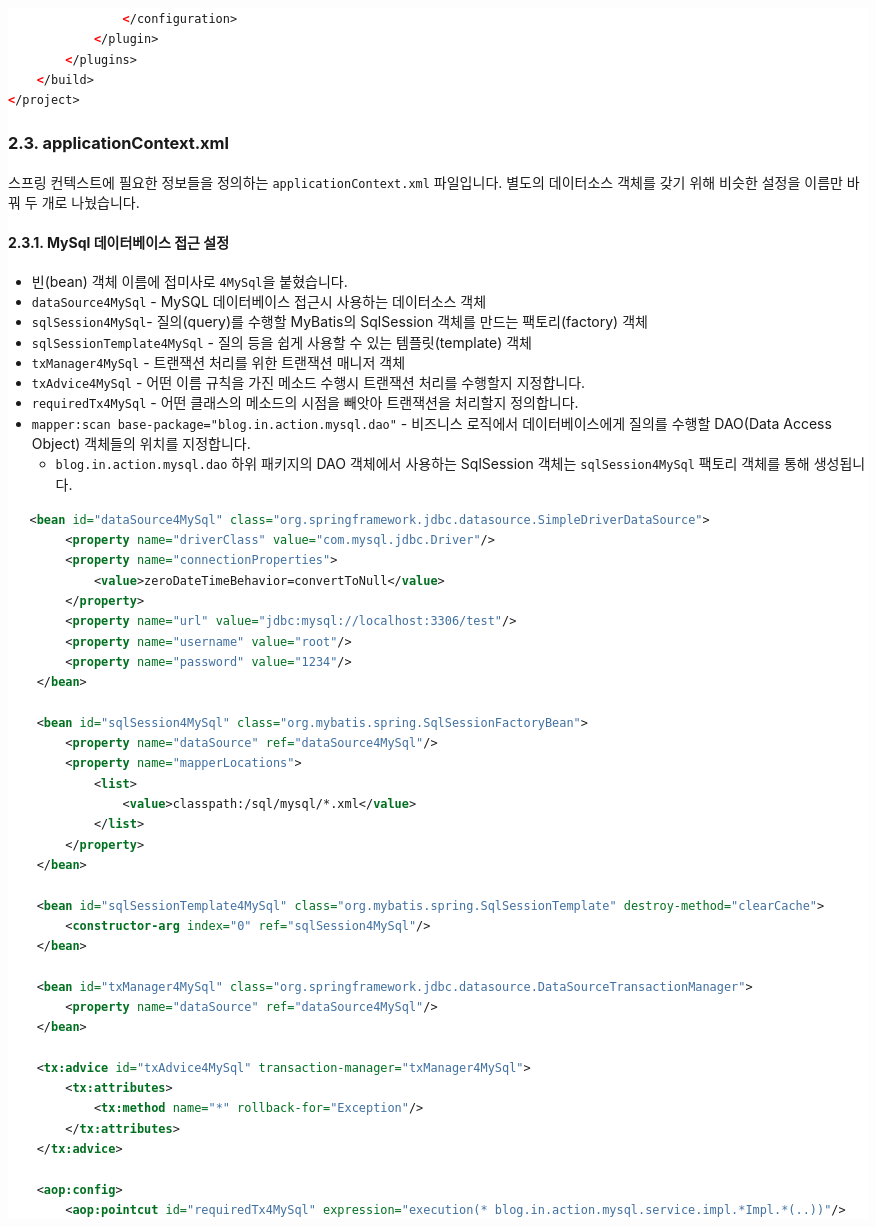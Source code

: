 ```xml
                </configuration>
            </plugin>
        </plugins>
    </build>
</project>
```

### 2.3. applicationContext.xml
스프링 컨텍스트에 필요한 정보들을 정의하는 `applicationContext.xml` 파일입니다. 
별도의 데이터소스 객체를 갖기 위해 비슷한 설정을 이름만 바꿔 두 개로 나눴습니다. 

#### 2.3.1. MySql 데이터베이스 접근 설정
- 빈(bean) 객체 이름에 접미사로 `4MySql`을 붙혔습니다.
- `dataSource4MySql` - MySQL 데이터베이스 접근시 사용하는 데이터소스 객체
- `sqlSession4MySql`- 질의(query)를 수행할 MyBatis의 SqlSession 객체를 만드는 팩토리(factory) 객체
- `sqlSessionTemplate4MySql` - 질의 등을 쉽게 사용할 수 있는 템플릿(template) 객체
- `txManager4MySql` - 트랜잭션 처리를 위한 트랜잭션 매니저 객체
- `txAdvice4MySql` - 어떤 이름 규칙을 가진 메소드 수행시 트랜잭션 처리를 수행할지 지정합니다.
- `requiredTx4MySql` - 어떤 클래스의 메소드의 시점을 빼앗아 트랜잭션을 처리할지 정의합니다.
- `mapper:scan base-package="blog.in.action.mysql.dao"` - 비즈니스 로직에서 데이터베이스에게 질의를 수행할 DAO(Data Access Object) 객체들의 위치를 지정합니다.
    - `blog.in.action.mysql.dao` 하위 패키지의 DAO 객체에서 사용하는 SqlSession 객체는 `sqlSession4MySql` 팩토리 객체를 통해 생성됩니다.

```xml
   <bean id="dataSource4MySql" class="org.springframework.jdbc.datasource.SimpleDriverDataSource">
        <property name="driverClass" value="com.mysql.jdbc.Driver"/>
        <property name="connectionProperties">
            <value>zeroDateTimeBehavior=convertToNull</value>
        </property>
        <property name="url" value="jdbc:mysql://localhost:3306/test"/>
        <property name="username" value="root"/>
        <property name="password" value="1234"/>
    </bean>

    <bean id="sqlSession4MySql" class="org.mybatis.spring.SqlSessionFactoryBean">
        <property name="dataSource" ref="dataSource4MySql"/>
        <property name="mapperLocations">
            <list>
                <value>classpath:/sql/mysql/*.xml</value>
            </list>
        </property>
    </bean>

    <bean id="sqlSessionTemplate4MySql" class="org.mybatis.spring.SqlSessionTemplate" destroy-method="clearCache">
        <constructor-arg index="0" ref="sqlSession4MySql"/>
    </bean>

    <bean id="txManager4MySql" class="org.springframework.jdbc.datasource.DataSourceTransactionManager">
        <property name="dataSource" ref="dataSource4MySql"/>
    </bean>

    <tx:advice id="txAdvice4MySql" transaction-manager="txManager4MySql">
        <tx:attributes>
            <tx:method name="*" rollback-for="Exception"/>
        </tx:attributes>
    </tx:advice>

    <aop:config>
        <aop:pointcut id="requiredTx4MySql" expression="execution(* blog.in.action.mysql.service.impl.*Impl.*(..))"/>
```